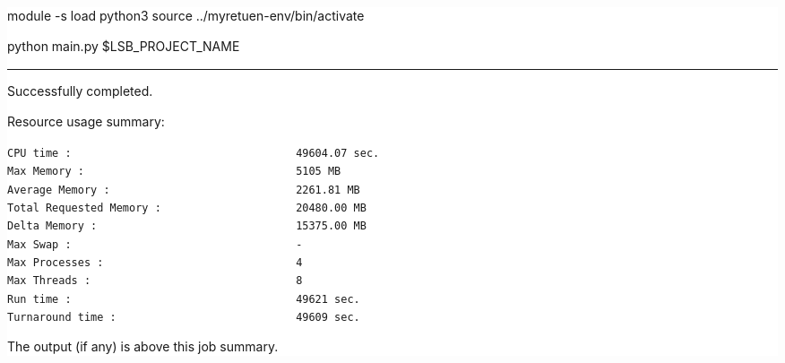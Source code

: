 module -s load python3
source ../myretuen-env/bin/activate

python main.py $LSB_PROJECT_NAME


------------------------------------------------------------

Successfully completed.

Resource usage summary:

    CPU time :                                   49604.07 sec.
    Max Memory :                                 5105 MB
    Average Memory :                             2261.81 MB
    Total Requested Memory :                     20480.00 MB
    Delta Memory :                               15375.00 MB
    Max Swap :                                   -
    Max Processes :                              4
    Max Threads :                                8
    Run time :                                   49621 sec.
    Turnaround time :                            49609 sec.

The output (if any) is above this job summary.

